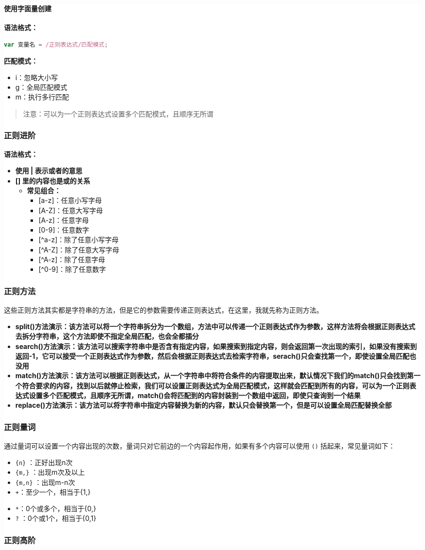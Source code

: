 #### 使用字面量创建

**语法格式：**

```javascript
var 变量名 = /正则表达式/匹配模式;
```

**匹配模式：**

- i：忽略大小写
- g：全局匹配模式
- m：执行多行匹配

> 注意：可以为一个正则表达式设置多个匹配模式，且顺序无所谓

### 正则进阶

**语法格式：**

- **使用 | 表示或者的意思**
- **[] 里的内容也是或的关系**
  - **常见组合：**
    - [a-z]：任意小写字母
    - [A-Z]：任意大写字母
    - [A-z]：任意字母
    - [0-9]：任意数字
    - [^a-z]：除了任意小写字母
    - [^A-Z]：除了任意大写字母
    - [^A-z]：除了任意字母
    - [^0-9]：除了任意数字

### 正则方法

这些正则方法其实都是字符串的方法，但是它的参数需要传递正则表达式，在这里，我就先称为正则方法。

- **split()方法演示：该方法可以将一个字符串拆分为一个数组，方法中可以传递一个正则表达式作为参数，这样方法将会根据正则表达式去拆分字符串，这个方法即使不指定全局匹配，也会全都插分**
- **search()方法演示：该方法可以搜索字符串中是否含有指定内容，如果搜索到指定内容，则会返回第一次出现的索引，如果没有搜索到返回-1，它可以接受一个正则表达式作为参数，然后会根据正则表达式去检索字符串，serach()只会查找第一个，即使设置全局匹配也没用**
- **match()方法演示：该方法可以根据正则表达式，从一个字符串中将符合条件的内容提取出来，默认情况下我们的match()只会找到第一个符合要求的内容，找到以后就停止检索，我们可以设置正则表达式为全局匹配模式，这样就会匹配到所有的内容，可以为一个正则表达式设置多个匹配模式，且顺序无所谓，match()会将匹配到的内容封装到一个数组中返回，即使只查询到一个结果**
- **replace()方法演示：该方法可以将字符串中指定内容替换为新的内容，默认只会替换第一个，但是可以设置全局匹配替换全部**

### 正则量词

通过量词可以设置一个内容出现的次数，量词只对它前边的一个内容起作用，如果有多个内容可以使用 `()` 括起来，常见量词如下：

- `{n}` ：正好出现n次
- `{m,}` ：出现m次及以上
- `{m,n}` ：出现m-n次
- `+`：至少一个，相当于{1,}

* `*`：0个或多个，相当于{0,}
* `?` ：0个或1个，相当于{0,1}

### 正则高阶

